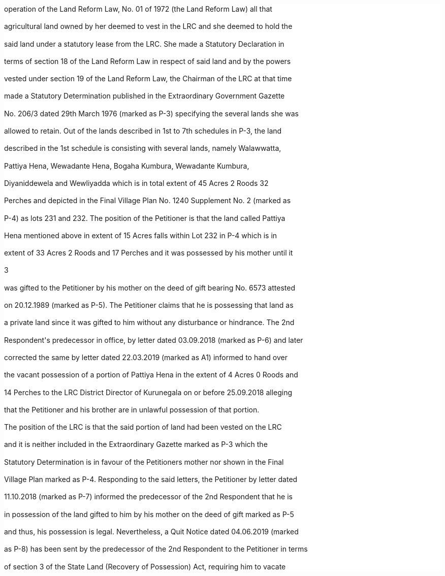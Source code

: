 operation of the Land Reform Law, No. 01 of 1972 (the Land Reform Law) all that

agricultural land owned by her deemed to vest in the LRC and she deemed to hold the

said land under a statutory lease from the LRC. She made a Statutory Declaration in

terms of section 18 of the Land Reform Law in respect of said land and by the powers

vested under section 19 of the Land Reform Law, the Chairman of the LRC at that time

made a Statutory Determination published in the Extraordinary Government Gazette

No. 206/3 dated 29th March 1976 (marked as P-3) specifying the several lands she was

allowed to retain. Out of the lands described in 1st to 7th schedules in P-3, the land

described in the 1st schedule is consisting with several lands, namely Walawwatta,

Pattiya Hena, Wewadante Hena, Bogaha Kumbura, Wewadante Kumbura,

Diyaniddewela and Wewliyadda which is in total extent of 45 Acres 2 Roods 32

Perches and depicted in the Final Village Plan No. 1240 Supplement No. 2 (marked as

P-4) as lots 231 and 232. The position of the Petitioner is that the land called Pattiya

Hena mentioned above in extent of 15 Acres falls within Lot 232 in P-4 which is in

extent of 33 Acres 2 Roods and 17 Perches and it was possessed by his mother until it

3

was gifted to the Petitioner by his mother on the deed of gift bearing No. 6573 attested

on 20.12.1989 (marked as P-5). The Petitioner claims that he is possessing that land as

a private land since it was gifted to him without any disturbance or hindrance. The 2nd

Respondent's predecessor in office, by letter dated 03.09.2018 (marked as P-6) and later

corrected the same by letter dated 22.03.2019 (marked as A1) informed to hand over

the vacant possession of a portion of Pattiya Hena in the extent of 4 Acres 0 Roods and

14 Perches to the LRC District Director of Kurunegala on or before 25.09.2018 alleging

that the Petitioner and his brother are in unlawful possession of that portion.

The position of the LRC is that the said portion of land had been vested on the LRC

and it is neither included in the Extraordinary Gazette marked as P-3 which the

Statutory Determination is in favour of the Petitioners mother nor shown in the Final

Village Plan marked as P-4. Responding to the said letters, the Petitioner by letter dated

11.10.2018 (marked as P-7) informed the predecessor of the 2nd Respondent that he is

in possession of the land gifted to him by his mother on the deed of gift marked as P-5

and thus, his possession is legal. Nevertheless, a Quit Notice dated 04.06.2019 (marked

as P-8) has been sent by the predecessor of the 2nd Respondent to the Petitioner in terms

of section 3 of the State Land (Recovery of Possession) Act, requiring him to vacate
